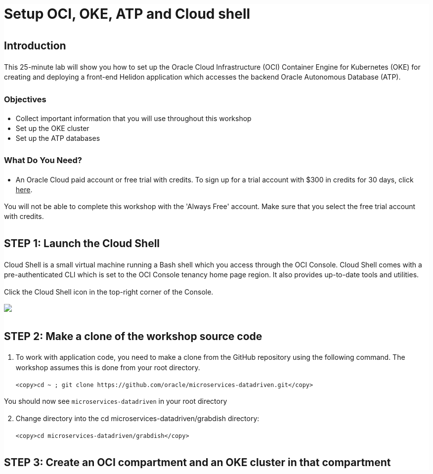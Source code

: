 # Setup OCI, OKE, ATP and Cloud shell
## Introduction

This 25-minute lab will show you how to set up the Oracle Cloud Infrastructure (OCI) Container Engine for Kubernetes (OKE) for creating and deploying a front-end Helidon application which accesses the backend Oracle Autonomous Database (ATP).

### Objectives

* Collect important information that you will use throughout this workshop
* Set up the OKE cluster
* Set up the ATP databases

### What Do You Need?

* An Oracle Cloud paid account or free trial with credits. To sign up for a trial account with $300 in credits for 30 days, click [here](http://oracle.com/cloud/free).

 You will not be able to complete this workshop with the 'Always Free' account. Make sure that you select the free trial account with credits.

## **STEP 1**: Launch the Cloud Shell

Cloud Shell is a small virtual machine running a Bash shell which you access through the OCI Console. Cloud Shell comes with a pre-authenticated CLI which is set to the OCI Console tenancy home page region. It also provides up-to-date tools and utilities.

Click the Cloud Shell icon in the top-right corner of the Console.

  ![](images/7-open-cloud-shell.png " ")

## **STEP 2**: Make a clone of the workshop source code
1. To work with application code, you need to make a clone from the GitHub repository using the following command. The workshop assumes this is done from your root directory.

    ```
    <copy>cd ~ ; git clone https://github.com/oracle/microservices-datadriven.git</copy>
    ```

  You should now see `microservices-datadriven` in your root directory


2. Change directory into the cd microservices-datadriven/grabdish directory:

    ```
    <copy>cd microservices-datadriven/grabdish</copy>
    ```

## **STEP 3**: Create an OCI compartment and an OKE cluster in that compartment
